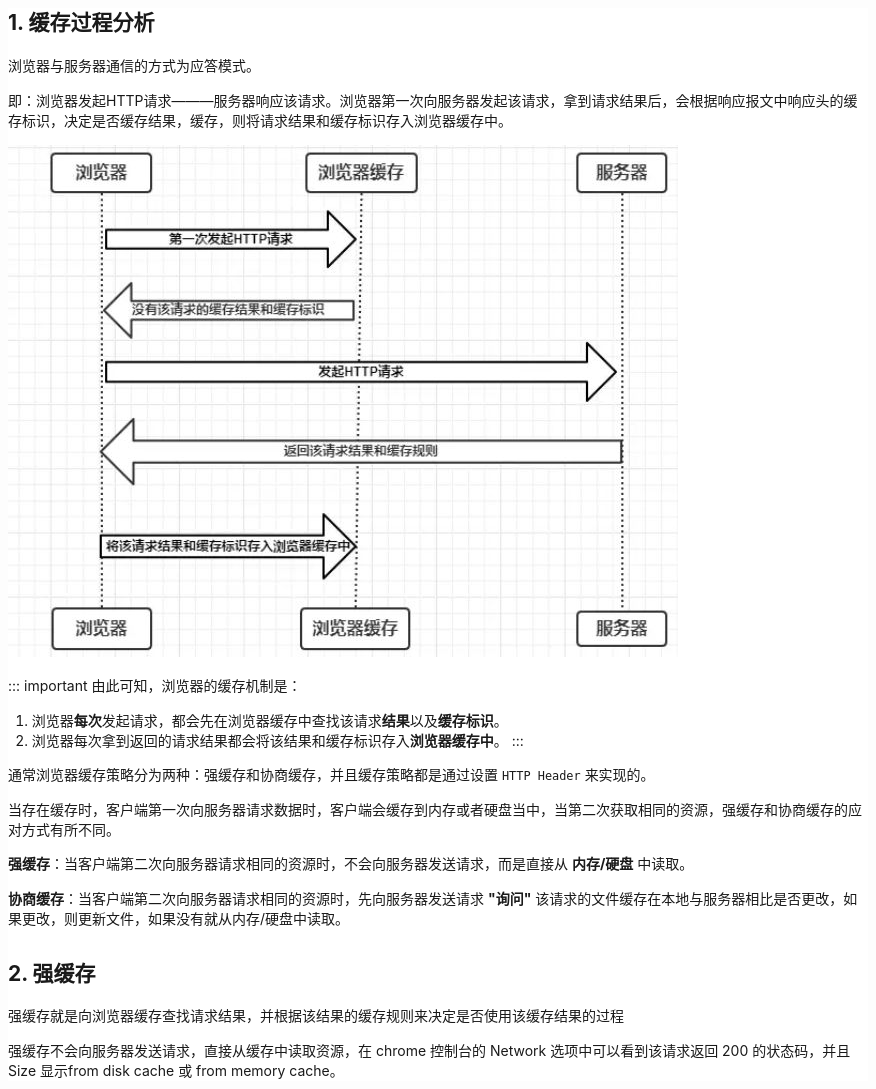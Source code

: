 
## 1. **缓存过程分析**

浏览器与服务器通信的方式为应答模式。

即：浏览器发起HTTP请求———服务器响应该请求。浏览器第一次向服务器发起该请求，拿到请求结果后，会根据响应报文中响应头的缓存标识，决定是否缓存结果，缓存，则将请求结果和缓存标识存入浏览器缓存中。

![第一次发起http请求](./images/1-1.jpeg)
 
::: important 由此可知，浏览器的缓存机制是：
1. 浏览器**每次**发起请求，都会先在浏览器缓存中查找该请求**结果**以及**缓存标识**。
2. 浏览器每次拿到返回的请求结果都会将该结果和缓存标识存入**浏览器缓存中**。
:::


通常浏览器缓存策略分为两种：强缓存和协商缓存，并且缓存策略都是通过设置 `HTTP Header` 来实现的。 

当存在缓存时，客户端第一次向服务器请求数据时，客户端会缓存到内存或者硬盘当中，当第二次获取相同的资源，强缓存和协商缓存的应对方式有所不同。

**强缓存**：当客户端第二次向服务器请求相同的资源时，不会向服务器发送请求，而是直接从 **内存/硬盘** 中读取。

**协商缓存**：当客户端第二次向服务器请求相同的资源时，先向服务器发送请求 **"询问"** 该请求的文件缓存在本地与服务器相比是否更改，如果更改，则更新文件，如果没有就从内存/硬盘中读取。


## 2. **强缓存**

强缓存就是向浏览器缓存查找请求结果，并根据该结果的缓存规则来决定是否使用该缓存结果的过程

强缓存不会向服务器发送请求，直接从缓存中读取资源，在 chrome 控制台的 Network 选项中可以看到该请求返回 200 的状态码，并且 Size 显示from disk cache 或 from memory cache。
